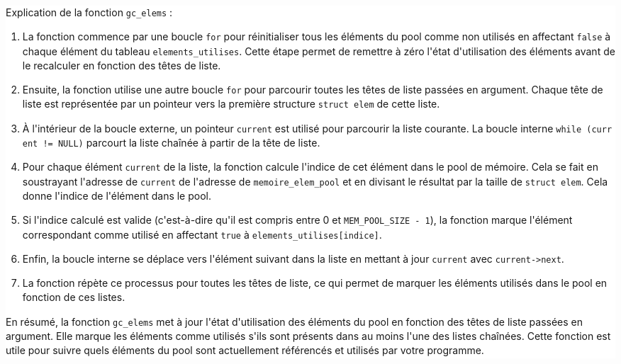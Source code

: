 Explication de la fonction `gc_elems` :

1. La fonction commence par une boucle `for` pour réinitialiser tous les éléments du pool comme non utilisés en affectant `false` à chaque élément du tableau `elements_utilises`. Cette étape permet de remettre à zéro l'état d'utilisation des éléments avant de le recalculer en fonction des têtes de liste.

2. Ensuite, la fonction utilise une autre boucle `for` pour parcourir toutes les têtes de liste passées en argument. Chaque tête de liste est représentée par un pointeur vers la première structure `struct elem` de cette liste.

3. À l'intérieur de la boucle externe, un pointeur `current` est utilisé pour parcourir la liste courante. La boucle interne `while (current != NULL)` parcourt la liste chaînée à partir de la tête de liste.

4. Pour chaque élément `current` de la liste, la fonction calcule l'indice de cet élément dans le pool de mémoire. Cela se fait en soustrayant l'adresse de `current` de l'adresse de `memoire_elem_pool` et en divisant le résultat par la taille de `struct elem`. Cela donne l'indice de l'élément dans le pool.

5. Si l'indice calculé est valide (c'est-à-dire qu'il est compris entre 0 et `MEM_POOL_SIZE - 1`), la fonction marque l'élément correspondant comme utilisé en affectant `true` à `elements_utilises[indice]`.

6. Enfin, la boucle interne se déplace vers l'élément suivant dans la liste en mettant à jour `current` avec `current->next`.

7. La fonction répète ce processus pour toutes les têtes de liste, ce qui permet de marquer les éléments utilisés dans le pool en fonction de ces listes.

En résumé, la fonction `gc_elems` met à jour l'état d'utilisation des éléments du pool en fonction des têtes de liste passées en argument. Elle marque les éléments comme utilisés s'ils sont présents dans au moins l'une des listes chaînées. Cette fonction est utile pour suivre quels éléments du pool sont actuellement référencés et utilisés par votre programme.